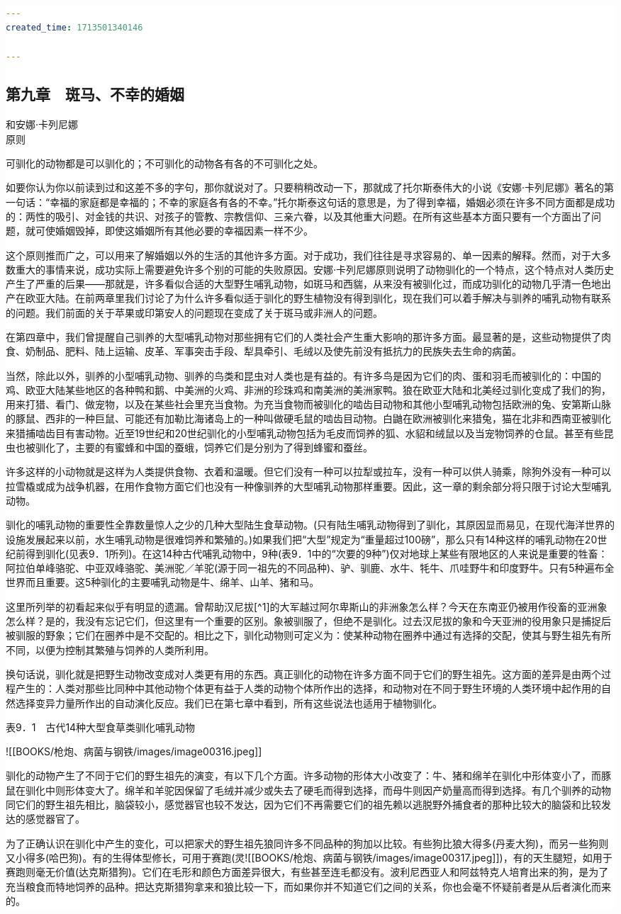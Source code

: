 ```yaml
---
created_time: 1713501340146

---
```

 

## 第九章　斑马、不幸的婚姻  
和安娜·卡列尼娜  
原则

可驯化的动物都是可以驯化的；不可驯化的动物各有各的不可驯化之处。

如要你认为你以前读到过和这差不多的字句，那你就说对了。只要稍稍改动一下，那就成了托尔斯泰伟大的小说《安娜·卡列尼娜》著名的第一句话：“幸福的家庭都是幸福的；不幸的家庭各有各的不幸。”托尔斯泰这句话的意思是，为了得到幸福，婚姻必须在许多不同方面都是成功的：两性的吸引、对金钱的共识、对孩子的管教、宗教信仰、三亲六眷，以及其他重大问题。在所有这些基本方面只要有一个方面出了问题，就可使婚姻毁掉，即使这婚姻所有其他必要的幸福因素一样不少。

这个原则推而广之，可以用来了解婚姻以外的生活的其他许多方面。对于成功，我们往往是寻求容易的、单一因素的解释。然而，对于大多数重大的事情来说，成功实际上需要避免许多个别的可能的失败原因。安娜·卡列尼娜原则说明了动物驯化的一个特点，这个特点对人类历史产生了严重的后果——那就是，许多看似合适的大型野生哺乳动物，如斑马和西貒，从来没有被驯化过，而成功驯化的动物几乎清一色地出产在欧亚大陆。在前两章里我们讨论了为什么许多看似适于驯化的野生植物没有得到驯化，现在我们可以着手解决与驯养的哺乳动物有联系的问题。我们前面的关于苹果或印第安人的问题现在变成了关于斑马或非洲人的问题。

  

在第四章中，我们曾提醒自己驯养的大型哺乳动物对那些拥有它们的人类社会产生重大影响的那许多方面。最显著的是，这些动物提供了肉食、奶制品、肥料、陆上运输、皮革、军事突击手段、犁具牵引、毛绒以及使先前没有抵抗力的民族失去生命的病菌。

当然，除此以外，驯养的小型哺乳动物、驯养的鸟类和昆虫对人类也是有益的。有许多鸟是因为它们的肉、蛋和羽毛而被驯化的：中国的鸡、欧亚大陆某些地区的各种鸭和鹅、中美洲的火鸡、非洲的珍珠鸡和南美洲的美洲家鸭。狼在欧亚大陆和北美经过驯化变成了我们的狗，用来打猎、看门、做宠物，以及在某些社会里充当食物。为充当食物而被驯化的啮齿目动物和其他小型哺乳动物包括欧洲的兔、安第斯山脉的豚鼠、西非的一种巨鼠、可能还有加勒比海诸岛上的一种叫做硬毛鼠的啮齿目动物。白鼬在欧洲被驯化来猎兔，猫在北非和西南亚被驯化来猎捕啮齿目有害动物。近至19世纪和20世纪驯化的小型哺乳动物包括为毛皮而饲养的狐、水貂和绒鼠以及当宠物饲养的仓鼠。甚至有些昆虫也被驯化了，主要的有蜜蜂和中国的蚕蛾，饲养它们是分别为了得到蜂蜜和蚕丝。

许多这样的小动物就是这样为人类提供食物、衣着和温暖。但它们没有一种可以拉犁或拉车，没有一种可以供人骑乘，除狗外没有一种可以拉雪橇或成为战争机器，在用作食物方面它们也没有一种像驯养的大型哺乳动物那样重要。因此，这一章的剩余部分将只限于讨论大型哺乳动物。

  

驯化的哺乳动物的重要性全靠数量惊人之少的几种大型陆生食草动物。(只有陆生哺乳动物得到了驯化，其原因显而易见，在现代海洋世界的设施发展起来以前，水生哺乳动物是很难饲养和繁殖的。)如果我们把“大型”规定为“重量超过100磅”，那么只有14种这样的哺乳动物在20世纪前得到驯化(见表9．1所列)。在这14种古代哺乳动物中，9种(表9．1中的“次要的9种”)仅对地球上某些有限地区的人来说是重要的牲畜：阿拉伯单峰骆驼、中亚双峰骆驼、美洲驼／羊驼(源于同一祖先的不同品种)、驴、驯鹿、水牛、牦牛、爪哇野牛和印度野牛。只有5种遍布全世界而且重要。这5种驯化的主要哺乳动物是牛、绵羊、山羊、猪和马。

这里所列举的初看起来似乎有明显的遗漏。曾帮助汉尼拔[^1]的大军越过阿尔卑斯山的非洲象怎么样？今天在东南亚仍被用作役畜的亚洲象怎么样？是的，我没有忘记它们，但这里有一个重要的区别。象被驯服了，但绝不是驯化。过去汉尼拔的象和今天亚洲的役用象只是捕捉后被驯服的野象；它们在圈养中是不交配的。相比之下，驯化动物则可定义为：使某种动物在圈养中通过有选择的交配，使其与野生祖先有所不同，以便为控制其繁殖与饲养的人类所利用。

换句话说，驯化就是把野生动物改变成对人类更有用的东西。真正驯化的动物在许多方面不同于它们的野生祖先。这方面的差异是由两个过程产生的：人类对那些比同种中其他动物个体更有益于人类的动物个体所作出的选择，和动物对在不同于野生环境的人类环境中起作用的自然选择变异力量所作出的自动演化反应。我们已在第七章中看到，所有这些说法也适用于植物驯化。

表9．1　古代14种大型食草类驯化哺乳动物

![[BOOKS/枪炮、病菌与钢铁/images/image00316.jpeg]]

驯化的动物产生了不同于它们的野生祖先的演变，有以下几个方面。许多动物的形体大小改变了：牛、猪和绵羊在驯化中形体变小了，而豚鼠在驯化中则形体变大了。绵羊和羊驼因保留了毛绒并减少或失去了硬毛而得到选择，而母牛则因产奶量高而得到选择。有几个驯养的动物同它们的野生祖先相比，脑袋较小，感觉器官也较不发达，因为它们不再需要它们的祖先赖以逃脱野外捕食者的那种比较大的脑袋和比较发达的感觉器官了。

为了正确认识在驯化中产生的变化，可以把家犬的野生祖先狼同许多不同品种的狗加以比较。有些狗比狼大得多(丹麦大狗)，而另一些狗则又小得多(哈巴狗)。有的生得体型修长，可用于赛跑(灵![[BOOKS/枪炮、病菌与钢铁/images/image00317.jpeg]])，有的天生腿短，如用于赛跑则毫无价值(达克斯猎狗)。它们在毛形和颜色方面差异很大，有些甚至连毛都没有。波利尼西亚人和阿兹特克人培育出来的狗，是为了充当粮食而特地饲养的品种。把达克斯猎狗拿来和狼比较一下，而如果你并不知道它们之间的关系，你也会毫不怀疑前者是从后者演化而来的。
